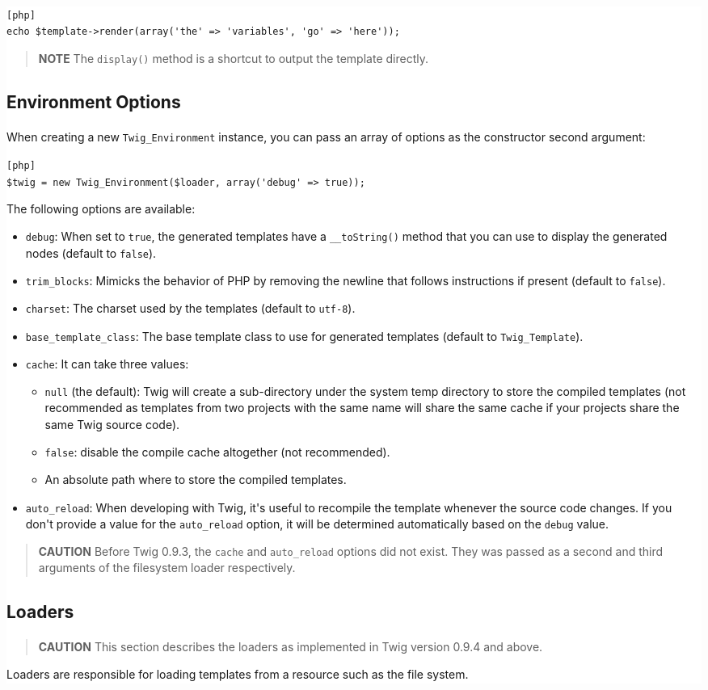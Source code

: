     [php]
    echo $template->render(array('the' => 'variables', 'go' => 'here'));

>**NOTE**
>The `display()` method is a shortcut to output the template directly.

Environment Options
-------------------

When creating a new `Twig_Environment` instance, you can pass an array of
options as the constructor second argument:

    [php]
    $twig = new Twig_Environment($loader, array('debug' => true));

The following options are available:

 * `debug`: When set to `true`, the generated templates have a `__toString()`
   method that you can use to display the generated nodes (default to
   `false`).

 * `trim_blocks`: Mimicks the behavior of PHP by removing the newline that
   follows instructions if present (default to `false`).

 * `charset`: The charset used by the templates (default to `utf-8`).

 * `base_template_class`: The base template class to use for generated
   templates (default to `Twig_Template`).

 * `cache`: It can take three values:

    * `null` (the default): Twig will create a sub-directory under the system
      temp directory to store the compiled templates (not recommended as
      templates from two projects with the same name will share the same cache if
      your projects share the same Twig source code).

    * `false`: disable the compile cache altogether (not recommended).

    * An absolute path where to store the compiled templates.

 * `auto_reload`: When developing with Twig, it's useful to recompile the
   template whenever the source code changes. If you don't provide a value for
   the `auto_reload` option, it will be determined automatically based on the
   `debug` value.

>**CAUTION**
>Before Twig 0.9.3, the `cache` and `auto_reload` options did not exist. They
>was passed as a second and third arguments of the filesystem loader
>respectively.

Loaders
-------

>**CAUTION**
>This section describes the loaders as implemented in Twig version 0.9.4 and
>above.

Loaders are responsible for loading templates from a resource such as the file
system.
